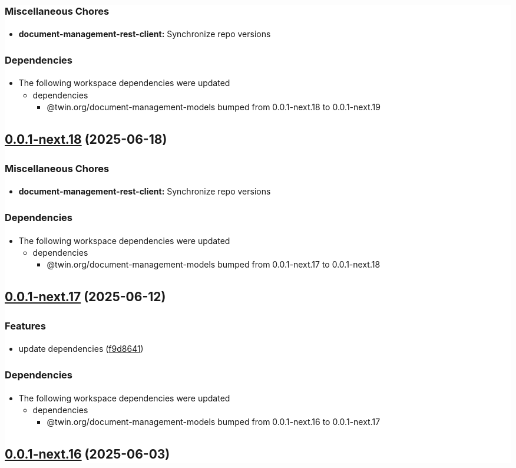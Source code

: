 
### Miscellaneous Chores

* **document-management-rest-client:** Synchronize repo versions


### Dependencies

* The following workspace dependencies were updated
  * dependencies
    * @twin.org/document-management-models bumped from 0.0.1-next.18 to 0.0.1-next.19

## [0.0.1-next.18](https://github.com/twinfoundation/document-management/compare/document-management-rest-client-v0.0.1-next.17...document-management-rest-client-v0.0.1-next.18) (2025-06-18)


### Miscellaneous Chores

* **document-management-rest-client:** Synchronize repo versions


### Dependencies

* The following workspace dependencies were updated
  * dependencies
    * @twin.org/document-management-models bumped from 0.0.1-next.17 to 0.0.1-next.18

## [0.0.1-next.17](https://github.com/twinfoundation/document-management/compare/document-management-rest-client-v0.0.1-next.16...document-management-rest-client-v0.0.1-next.17) (2025-06-12)


### Features

* update dependencies ([f9d8641](https://github.com/twinfoundation/document-management/commit/f9d86417dba24027699225ec7473296e361dcb00))


### Dependencies

* The following workspace dependencies were updated
  * dependencies
    * @twin.org/document-management-models bumped from 0.0.1-next.16 to 0.0.1-next.17

## [0.0.1-next.16](https://github.com/twinfoundation/document-management/compare/document-management-rest-client-v0.0.1-next.15...document-management-rest-client-v0.0.1-next.16) (2025-06-03)

